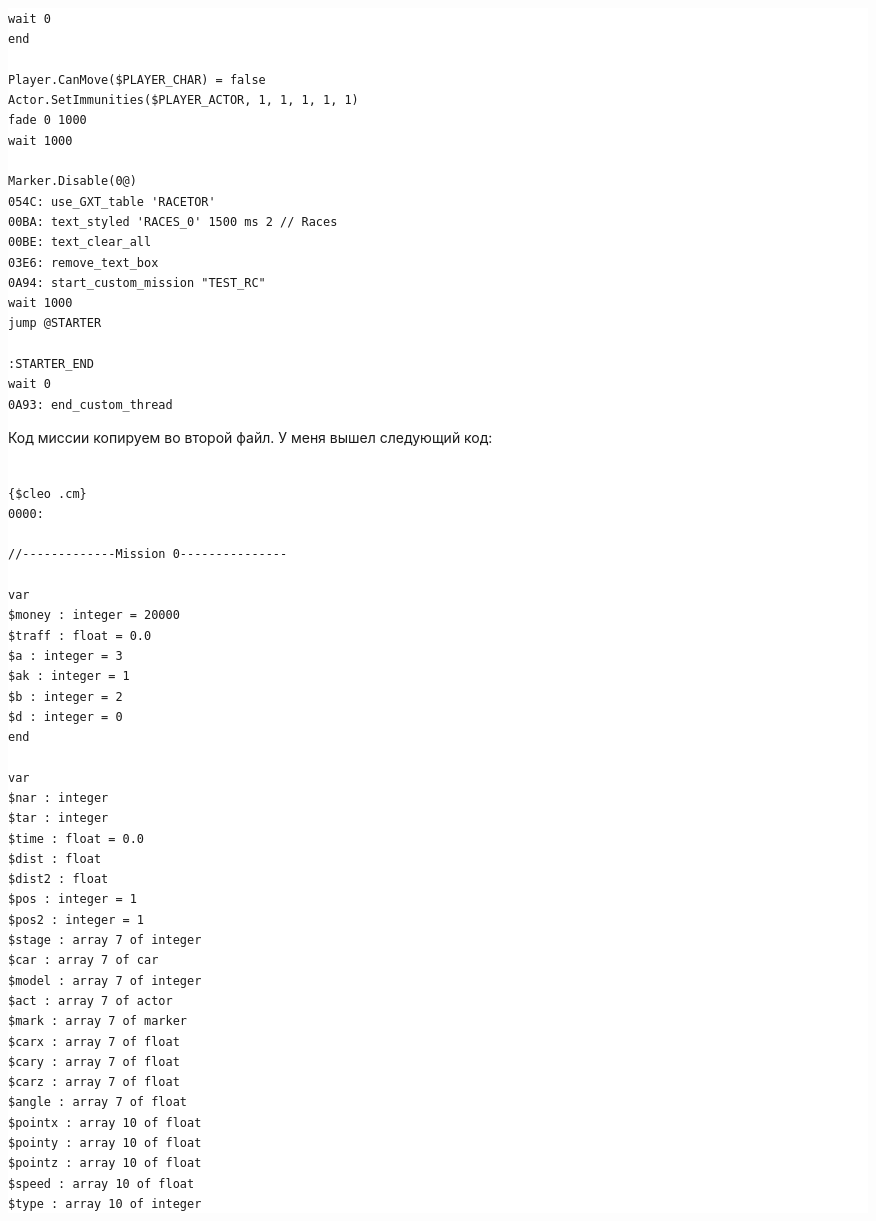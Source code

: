 ```
wait 0
end

Player.CanMove($PLAYER_CHAR) = false
Actor.SetImmunities($PLAYER_ACTOR, 1, 1, 1, 1, 1)
fade 0 1000
wait 1000

Marker.Disable(0@)
054C: use_GXT_table 'RACETOR'
00BA: text_styled 'RACES_0' 1500 ms 2 // Races
00BE: text_clear_all
03E6: remove_text_box
0A94: start_custom_mission "TEST_RC"
wait 1000
jump @STARTER

:STARTER_END
wait 0
0A93: end_custom_thread
```



Код миссии копируем во второй файл. У меня вышел следующий код:


```

{$cleo .cm}
0000:

//-------------Mission 0---------------

var
$money : integer = 20000
$traff : float = 0.0
$a : integer = 3
$ak : integer = 1
$b : integer = 2
$d : integer = 0
end

var
$nar : integer
$tar : integer
$time : float = 0.0
$dist : float
$dist2 : float
$pos : integer = 1
$pos2 : integer = 1
$stage : array 7 of integer
$car : array 7 of car
$model : array 7 of integer
$act : array 7 of actor
$mark : array 7 of marker
$carx : array 7 of float
$cary : array 7 of float
$carz : array 7 of float
$angle : array 7 of float
$pointx : array 10 of float
$pointy : array 10 of float
$pointz : array 10 of float
$speed : array 10 of float
$type : array 10 of integer
```